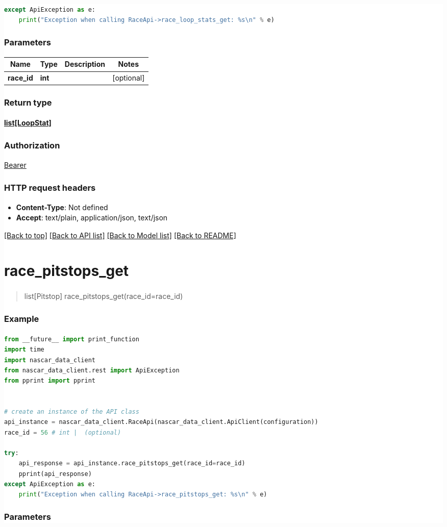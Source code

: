 ```python
except ApiException as e:
    print("Exception when calling RaceApi->race_loop_stats_get: %s\n" % e)
```

### Parameters

Name | Type | Description  | Notes
------------- | ------------- | ------------- | -------------
 **race_id** | **int**|  | [optional] 

### Return type

[**list[LoopStat]**](LoopStat.md)

### Authorization

[Bearer](../README.md#Bearer)

### HTTP request headers

 - **Content-Type**: Not defined
 - **Accept**: text/plain, application/json, text/json

[[Back to top]](#) [[Back to API list]](../README.md#documentation-for-api-endpoints) [[Back to Model list]](../README.md#documentation-for-models) [[Back to README]](../README.md)

# **race_pitstops_get**
> list[Pitstop] race_pitstops_get(race_id=race_id)



### Example
```python
from __future__ import print_function
import time
import nascar_data_client
from nascar_data_client.rest import ApiException
from pprint import pprint


# create an instance of the API class
api_instance = nascar_data_client.RaceApi(nascar_data_client.ApiClient(configuration))
race_id = 56 # int |  (optional)

try:
    api_response = api_instance.race_pitstops_get(race_id=race_id)
    pprint(api_response)
except ApiException as e:
    print("Exception when calling RaceApi->race_pitstops_get: %s\n" % e)
```

### Parameters
